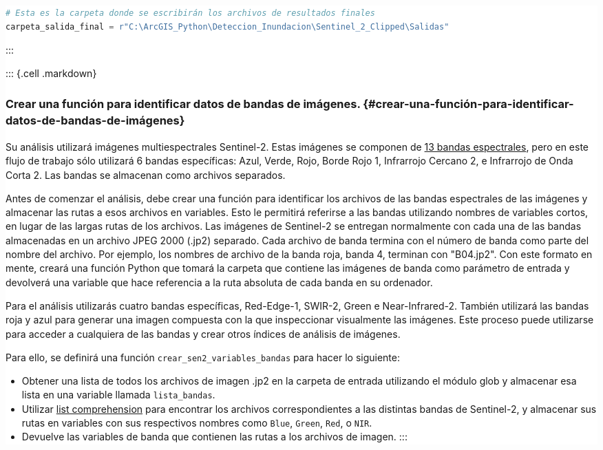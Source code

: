 ``` Python
# Esta es la carpeta donde se escribirán los archivos de resultados finales
carpeta_salida_final = r"C:\ArcGIS_Python\Deteccion_Inundacion\Sentinel_2_Clipped\Salidas"
```
:::

::: {.cell .markdown}
### Crear una función para identificar datos de bandas de imágenes. {#crear-una-función-para-identificar-datos-de-bandas-de-imágenes}

Su análisis utilizará imágenes multiespectrales Sentinel-2. Estas
imágenes se componen de [13 bandas
espectrales](https://sentinels.copernicus.eu/web/sentinel/technical-guides/sentinel-2-msi/msi-instrument),
pero en este flujo de trabajo sólo utilizará 6 bandas específicas: Azul,
Verde, Rojo, Borde Rojo 1, Infrarrojo Cercano 2, e Infrarrojo de Onda
Corta 2. Las bandas se almacenan como archivos separados.

Antes de comenzar el análisis, debe crear una función para identificar
los archivos de las bandas espectrales de las imágenes y almacenar las
rutas a esos archivos en variables. Esto le permitirá referirse a las
bandas utilizando nombres de variables cortos, en lugar de las largas
rutas de los archivos. Las imágenes de Sentinel-2 se entregan
normalmente con cada una de las bandas almacenadas en un archivo JPEG
2000 (.jp2) separado. Cada archivo de banda termina con el número de
banda como parte del nombre del archivo. Por ejemplo, los nombres de
archivo de la banda roja, banda 4, terminan con \"B04.jp2\". Con este
formato en mente, creará una función Python que tomará la carpeta que
contiene las imágenes de banda como parámetro de entrada y devolverá una
variable que hace referencia a la ruta absoluta de cada banda en su
ordenador.

Para el análisis utilizarás cuatro bandas específicas, Red-Edge-1,
SWIR-2, Green e Near-Infrared-2. También utilizará las bandas roja y
azul para generar una imagen compuesta con la que inspeccionar
visualmente las imágenes. Este proceso puede utilizarse para acceder a
cualquiera de las bandas y crear otros índices de análisis de imágenes.

Para ello, se definirá una función `crear_sen2_variables_bandas` para
hacer lo siguiente:

-   Obtener una lista de todos los archivos de imagen .jp2 en la carpeta
    de entrada utilizando el módulo glob y almacenar esa lista en una
    variable llamada `lista_bandas`.
-   Utilizar [list
    comprehension](https://docs.python.org/3/tutorial/datastructures.html#list-comprehensions)
    para encontrar los archivos correspondientes a las distintas bandas
    de Sentinel-2, y almacenar sus rutas en variables con sus
    respectivos nombres como `Blue`, `Green`, `Red`, o `NIR`.
-   Devuelve las variables de banda que contienen las rutas a los
    archivos de imagen.
:::
